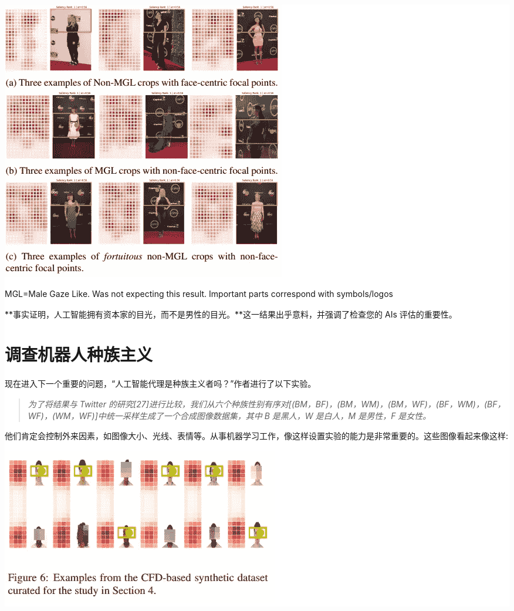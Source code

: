 ![](img/3ca7ac59937aa537c0f310a011e367a3.png)

MGL=Male Gaze Like. Was not expecting this result. Important parts correspond with symbols/logos

**事实证明，人工智能拥有资本家的目光，而不是男性的目光。**这一结果出乎意料，并强调了检查您的 AIs 评估的重要性。

# 调查机器人种族主义

现在进入下一个重要的问题，“人工智能代理是种族主义者吗？”作者进行了以下实验。

> *为了将结果与 Twitter 的研究[27]进行比较，我们从六个种族性别有序对[(BM，BF)，(BM，WM)，(BM，WF)，(BF，WM)，(BF，WF)，(WM，WF)]中统一采样生成了一个合成图像数据集，其中 B 是黑人，W 是白人，M 是男性，F 是女性。*

他们肯定会控制外来因素，如图像大小、光线、表情等。从事机器学习工作，像这样设置实验的能力是非常重要的。这些图像看起来像这样:

![](img/d55d23fe64867a5ffca4ed99193190f9.png)
